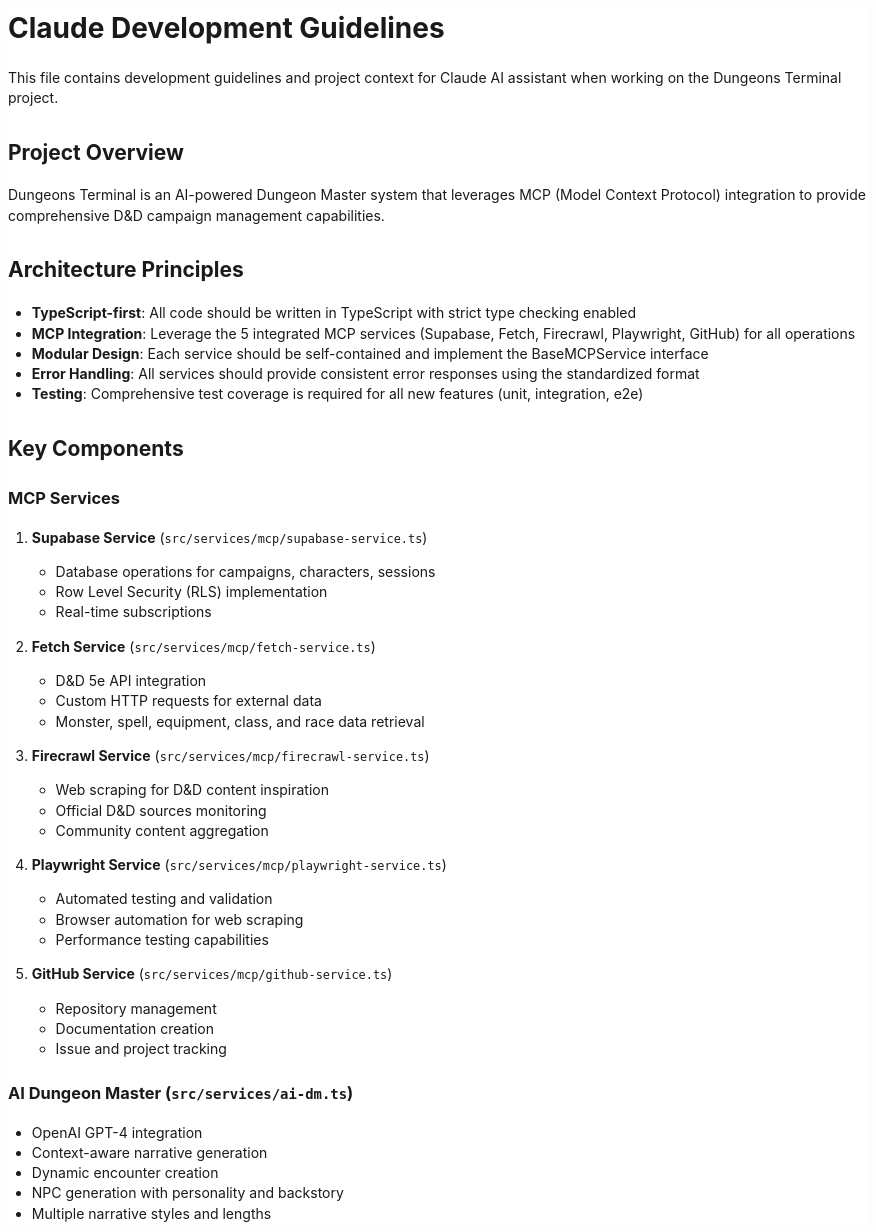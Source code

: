 # Claude Development Guidelines

This file contains development guidelines and project context for Claude AI assistant when working on the Dungeons Terminal project.

## Project Overview
Dungeons Terminal is an AI-powered Dungeon Master system that leverages MCP (Model Context Protocol) integration to provide comprehensive D&D campaign management capabilities.

## Architecture Principles
- **TypeScript-first**: All code should be written in TypeScript with strict type checking enabled
- **MCP Integration**: Leverage the 5 integrated MCP services (Supabase, Fetch, Firecrawl, Playwright, GitHub) for all operations
- **Modular Design**: Each service should be self-contained and implement the BaseMCPService interface
- **Error Handling**: All services should provide consistent error responses using the standardized format
- **Testing**: Comprehensive test coverage is required for all new features (unit, integration, e2e)

## Key Components

### MCP Services
1. **Supabase Service** (`src/services/mcp/supabase-service.ts`)
   - Database operations for campaigns, characters, sessions
   - Row Level Security (RLS) implementation
   - Real-time subscriptions

2. **Fetch Service** (`src/services/mcp/fetch-service.ts`)
   - D&D 5e API integration
   - Custom HTTP requests for external data
   - Monster, spell, equipment, class, and race data retrieval

3. **Firecrawl Service** (`src/services/mcp/firecrawl-service.ts`)
   - Web scraping for D&D content inspiration
   - Official D&D sources monitoring
   - Community content aggregation

4. **Playwright Service** (`src/services/mcp/playwright-service.ts`)
   - Automated testing and validation
   - Browser automation for web scraping
   - Performance testing capabilities

5. **GitHub Service** (`src/services/mcp/github-service.ts`)
   - Repository management
   - Documentation creation
   - Issue and project tracking

### AI Dungeon Master (`src/services/ai-dm.ts`)
- OpenAI GPT-4 integration
- Context-aware narrative generation
- Dynamic encounter creation
- NPC generation with personality and backstory
- Multiple narrative styles and lengths
